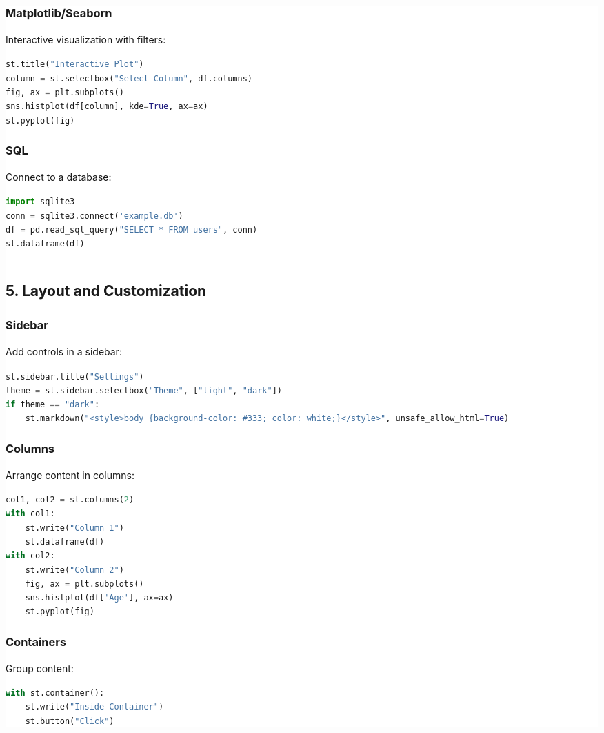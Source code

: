 ### Matplotlib/Seaborn
Interactive visualization with filters:
```python
st.title("Interactive Plot")
column = st.selectbox("Select Column", df.columns)
fig, ax = plt.subplots()
sns.histplot(df[column], kde=True, ax=ax)
st.pyplot(fig)
```

### SQL
Connect to a database:
```python
import sqlite3
conn = sqlite3.connect('example.db')
df = pd.read_sql_query("SELECT * FROM users", conn)
st.dataframe(df)
```

---

## 5. Layout and Customization

### Sidebar
Add controls in a sidebar:
```python
st.sidebar.title("Settings")
theme = st.sidebar.selectbox("Theme", ["light", "dark"])
if theme == "dark":
    st.markdown("<style>body {background-color: #333; color: white;}</style>", unsafe_allow_html=True)
```

### Columns
Arrange content in columns:
```python
col1, col2 = st.columns(2)
with col1:
    st.write("Column 1")
    st.dataframe(df)
with col2:
    st.write("Column 2")
    fig, ax = plt.subplots()
    sns.histplot(df['Age'], ax=ax)
    st.pyplot(fig)
```

### Containers
Group content:
```python
with st.container():
    st.write("Inside Container")
    st.button("Click")
```

